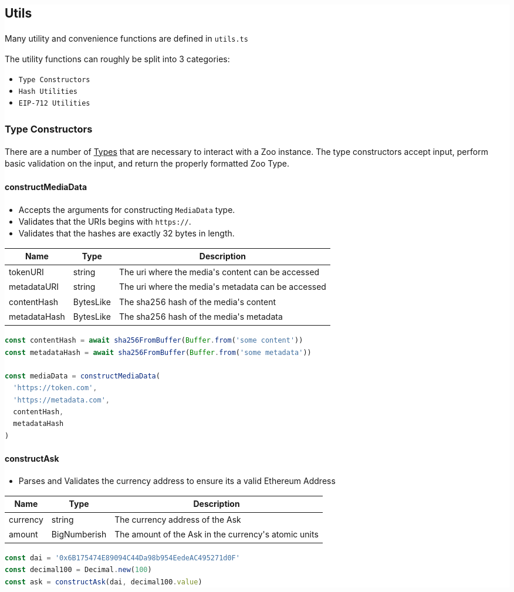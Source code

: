 ## Utils

Many utility and convenience functions are defined in `utils.ts`

The utility functions can roughly be split into 3 categories:

- `Type Constructors`
- `Hash Utilities`
- `EIP-712 Utilities`

### Type Constructors

There are a number of [Types](../src/types.ts) that are necessary to interact with a Zoo instance.
The type constructors accept input, perform basic validation on the input, and return the properly formatted Zoo Type.

#### constructMediaData

- Accepts the arguments for constructing `MediaData` type.
- Validates that the URIs begins with `https://`.
- Validates that the hashes are exactly 32 bytes in length.

| **Name**     | **Type**  | **Description**                                    |
| ------------ | --------- | -------------------------------------------------- |
| tokenURI     | string    | The uri where the media's content can be accessed  |
| metadataURI  | string    | The uri where the media's metadata can be accessed |
| contentHash  | BytesLike | The sha256 hash of the media's content             |
| metadataHash | BytesLike | The sha256 hash of the media's metadata            |

```typescript
const contentHash = await sha256FromBuffer(Buffer.from('some content'))
const metadataHash = await sha256FromBuffer(Buffer.from('some metadata'))

const mediaData = constructMediaData(
  'https://token.com',
  'https://metadata.com',
  contentHash,
  metadataHash
)
```

#### constructAsk

- Parses and Validates the currency address to ensure its a valid Ethereum Address

| **Name** | **Type**     | **Description**                                      |
| -------- | ------------ | ---------------------------------------------------- |
| currency | string       | The currency address of the Ask                      |
| amount   | BigNumberish | The amount of the Ask in the currency's atomic units |

```typescript
const dai = '0x6B175474E89094C44Da98b954EedeAC495271d0F'
const decimal100 = Decimal.new(100)
const ask = constructAsk(dai, decimal100.value)
```
